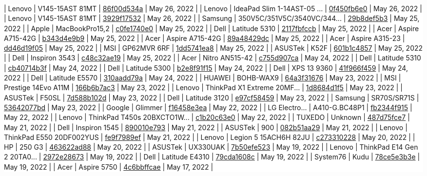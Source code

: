 | Lenovo        | V145-15AST 81MT             | [86f00d534a](https://linux-hardware.org/?probe=86f00d534a) | May 26, 2022 |
| Lenovo        | IdeaPad Slim 1-14AST-05 ... | [0f450fb6e0](https://linux-hardware.org/?probe=0f450fb6e0) | May 26, 2022 |
| Lenovo        | V145-15AST 81MT             | [3929f17532](https://linux-hardware.org/?probe=3929f17532) | May 26, 2022 |
| Samsung       | 350V5C/351V5C/3540VC/344... | [29b8def5b3](https://linux-hardware.org/?probe=29b8def5b3) | May 25, 2022 |
| Apple         | MacBookPro15,2              | [c0fe1740e0](https://linux-hardware.org/?probe=c0fe1740e0) | May 25, 2022 |
| Dell          | Latitude 5310               | [2117fbfccb](https://linux-hardware.org/?probe=2117fbfccb) | May 25, 2022 |
| Acer          | Aspire A715-42G             | [b343d4e9b9](https://linux-hardware.org/?probe=b343d4e9b9) | May 25, 2022 |
| Acer          | Aspire A715-42G             | [89a48429dc](https://linux-hardware.org/?probe=89a48429dc) | May 25, 2022 |
| Acer          | Aspire A315-23              | [dd46d19f05](https://linux-hardware.org/?probe=dd46d19f05) | May 25, 2022 |
| MSI           | GP62MVR 6RF                 | [1dd5741ea8](https://linux-hardware.org/?probe=1dd5741ea8) | May 25, 2022 |
| ASUSTek       | K52F                        | [601b1c4857](https://linux-hardware.org/?probe=601b1c4857) | May 25, 2022 |
| Dell          | Inspiron 3543               | [c48c32ae19](https://linux-hardware.org/?probe=c48c32ae19) | May 25, 2022 |
| Acer          | Nitro AN515-42              | [c755d907ca](https://linux-hardware.org/?probe=c755d907ca) | May 24, 2022 |
| Dell          | Latitude 5310               | [cb40714b3f](https://linux-hardware.org/?probe=cb40714b3f) | May 24, 2022 |
| Dell          | Latitude 5300               | [b2e8f91f15](https://linux-hardware.org/?probe=b2e8f91f15) | May 24, 2022 |
| Dell          | XPS 13 9360                 | [41f966f459](https://linux-hardware.org/?probe=41f966f459) | May 24, 2022 |
| Dell          | Latitude E5570              | [310aadd79a](https://linux-hardware.org/?probe=310aadd79a) | May 24, 2022 |
| HUAWEI        | BOHB-WAX9                   | [64a3f31676](https://linux-hardware.org/?probe=64a3f31676) | May 23, 2022 |
| MSI           | Prestige 14Evo A11M         | [166b6b7ac3](https://linux-hardware.org/?probe=166b6b7ac3) | May 23, 2022 |
| Lenovo        | ThinkPad X1 Extreme 20MF... | [1d8684d1f5](https://linux-hardware.org/?probe=1d8684d1f5) | May 23, 2022 |
| ASUSTek       | F50SL                       | [7d588b102d](https://linux-hardware.org/?probe=7d588b102d) | May 23, 2022 |
| Dell          | Latitude 3120               | [e97cf58459](https://linux-hardware.org/?probe=e97cf58459) | May 23, 2022 |
| Samsung       | SR70S/SR71S                 | [53642077bd](https://linux-hardware.org/?probe=53642077bd) | May 23, 2022 |
| Google        | Glimmer                     | [f16458e3ea](https://linux-hardware.org/?probe=f16458e3ea) | May 22, 2022 |
| LG Electro... | A410-G.BC48P1               | [fb2344f915](https://linux-hardware.org/?probe=fb2344f915) | May 22, 2022 |
| Lenovo        | ThinkPad T450s 20BXCTO1W... | [c1b20c63e0](https://linux-hardware.org/?probe=c1b20c63e0) | May 22, 2022 |
| TUXEDO        | Unknown                     | [487d75fce7](https://linux-hardware.org/?probe=487d75fce7) | May 21, 2022 |
| Dell          | Inspiron 1545               | [890010e793](https://linux-hardware.org/?probe=890010e793) | May 21, 2022 |
| ASUSTek       | 900                         | [082b51aa29](https://linux-hardware.org/?probe=082b51aa29) | May 21, 2022 |
| Lenovo        | ThinkPad E550 20DF002YUS    | [fe9f7989ef](https://linux-hardware.org/?probe=fe9f7989ef) | May 21, 2022 |
| Lenovo        | Legion 5 15ACH6H 82JU       | [c273310228](https://linux-hardware.org/?probe=c273310228) | May 20, 2022 |
| HP            | 250 G3                      | [463622ad88](https://linux-hardware.org/?probe=463622ad88) | May 20, 2022 |
| ASUSTek       | UX330UAK                    | [7b50efe523](https://linux-hardware.org/?probe=7b50efe523) | May 19, 2022 |
| Lenovo        | ThinkPad E14 Gen 2 20TA0... | [2972e28673](https://linux-hardware.org/?probe=2972e28673) | May 19, 2022 |
| Dell          | Latitude E4310              | [79cda1608c](https://linux-hardware.org/?probe=79cda1608c) | May 19, 2022 |
| System76      | Kudu                        | [78ce5e3b3e](https://linux-hardware.org/?probe=78ce5e3b3e) | May 19, 2022 |
| Acer          | Aspire 5750                 | [4c6bbffcae](https://linux-hardware.org/?probe=4c6bbffcae) | May 17, 2022 |